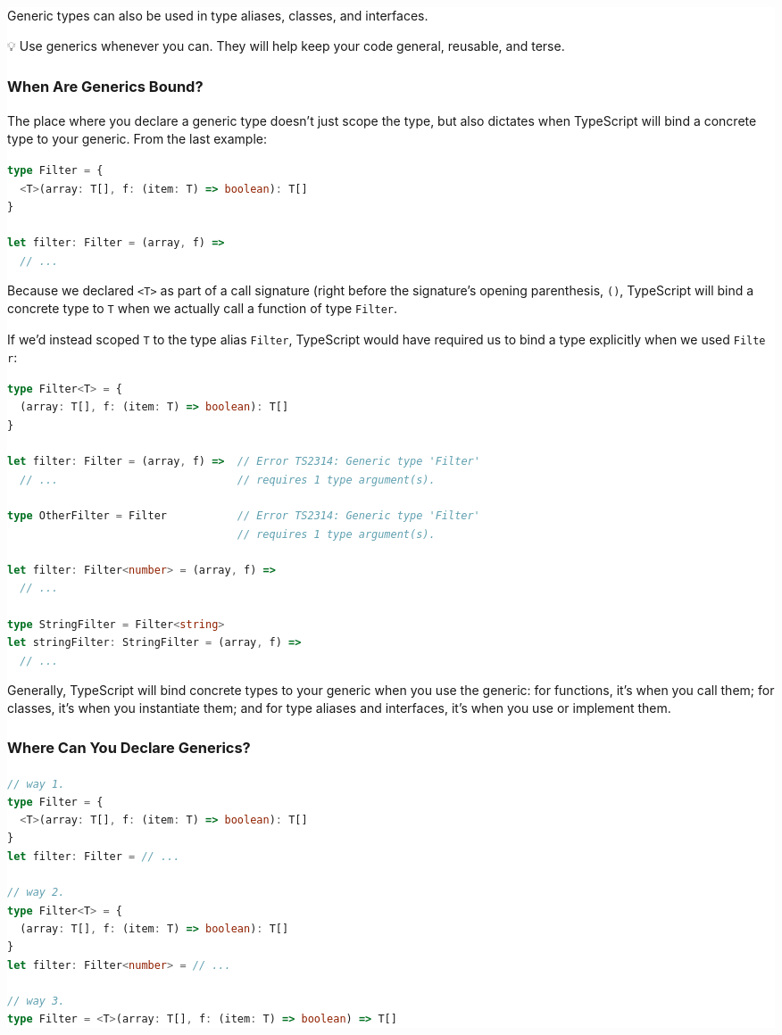Generic types can also be used in type aliases, classes, and interfaces.

💡 Use generics whenever you can. They will help keep your code general,
reusable, and terse.

### When Are Generics Bound?

The place where you declare a generic type doesn’t just scope the type, but
also dictates when TypeScript will bind a concrete type to your generic. From
the last example:

```ts
type Filter = {
  <T>(array: T[], f: (item: T) => boolean): T[]
}

let filter: Filter = (array, f) =>
  // ...
```

Because we declared `<T>` as part of a call signature (right before the
signature’s opening parenthesis, `()`, TypeScript will bind a concrete type to
`T` when we actually call a function of type `Filter`.

If we’d instead scoped `T` to the type alias `Filter`, TypeScript would have
required us to bind a type explicitly when we used `Filter`:

```ts
type Filter<T> = {
  (array: T[], f: (item: T) => boolean): T[]
}

let filter: Filter = (array, f) =>  // Error TS2314: Generic type 'Filter'
  // ...                            // requires 1 type argument(s).

type OtherFilter = Filter           // Error TS2314: Generic type 'Filter'
                                    // requires 1 type argument(s).

let filter: Filter<number> = (array, f) =>
  // ...

type StringFilter = Filter<string>
let stringFilter: StringFilter = (array, f) =>
  // ...
```

Generally, TypeScript will bind concrete types to your generic when you use the
generic: for functions, it’s when you call them; for classes, it’s when you
instantiate them; and for type aliases and interfaces, it’s when you use or
implement them.

### Where Can You Declare Generics?

```ts
// way 1.
type Filter = {
  <T>(array: T[], f: (item: T) => boolean): T[]
}
let filter: Filter = // ...

// way 2.
type Filter<T> = {
  (array: T[], f: (item: T) => boolean): T[]
}
let filter: Filter<number> = // ...

// way 3.
type Filter = <T>(array: T[], f: (item: T) => boolean) => T[]
```